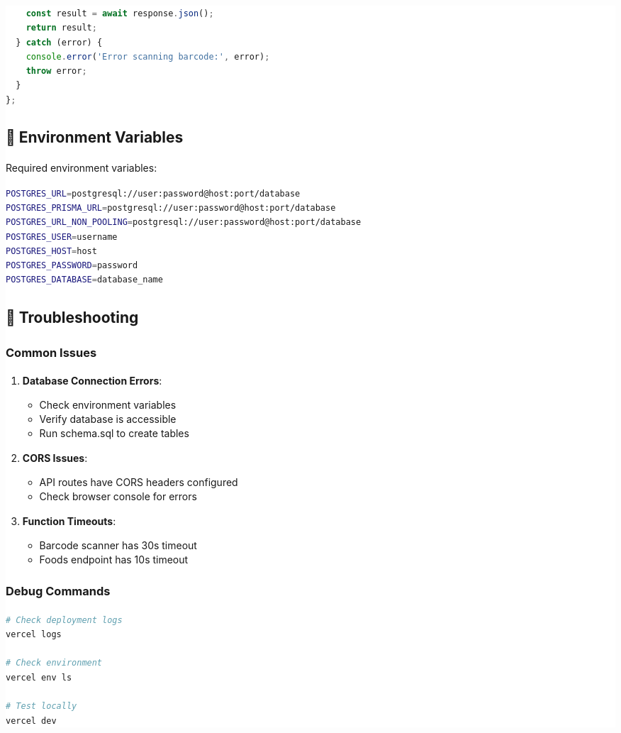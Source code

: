 ```javascript
    const result = await response.json();
    return result;
  } catch (error) {
    console.error('Error scanning barcode:', error);
    throw error;
  }
};
```

## 🔧 Environment Variables

Required environment variables:

```bash
POSTGRES_URL=postgresql://user:password@host:port/database
POSTGRES_PRISMA_URL=postgresql://user:password@host:port/database
POSTGRES_URL_NON_POOLING=postgresql://user:password@host:port/database
POSTGRES_USER=username
POSTGRES_HOST=host
POSTGRES_PASSWORD=password
POSTGRES_DATABASE=database_name
```

## 🚨 Troubleshooting

### Common Issues

1. **Database Connection Errors**:
   - Check environment variables
   - Verify database is accessible
   - Run schema.sql to create tables

2. **CORS Issues**:
   - API routes have CORS headers configured
   - Check browser console for errors

3. **Function Timeouts**:
   - Barcode scanner has 30s timeout
   - Foods endpoint has 10s timeout

### Debug Commands

```bash
# Check deployment logs
vercel logs

# Check environment
vercel env ls

# Test locally
vercel dev
```
